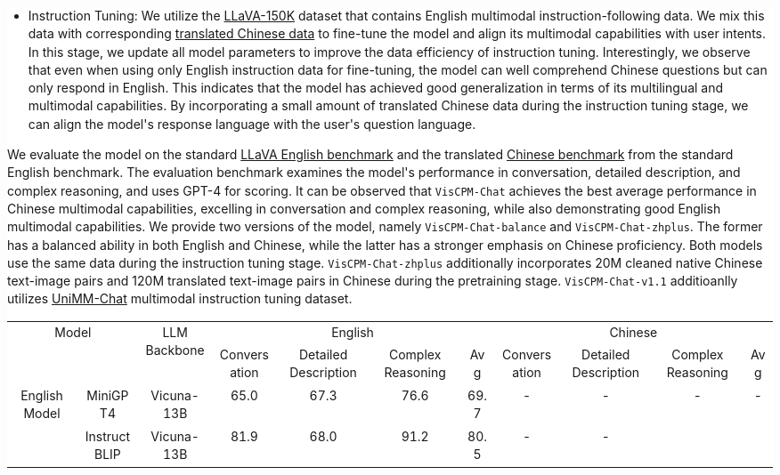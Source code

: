 * Instruction Tuning: We utilize the [LLaVA-150K](https://llava-vl.github.io/) dataset that contains English multimodal instruction-following data. We mix this data with corresponding [translated Chinese data](https://huggingface.co/datasets/openbmb/llava_zh) to fine-tune the model and align its multimodal capabilities with user intents. In this stage, we update all model parameters to improve the data efficiency of instruction tuning. Interestingly, we observe that even when using only English instruction data for fine-tuning, the model can well comprehend Chinese questions but can only respond in English. This indicates that the model has achieved good generalization in terms of its multilingual and multimodal capabilities. By incorporating a small amount of translated Chinese data during the instruction tuning stage, we can align the model's response language with the user's question language.

We evaluate the model on the standard [LLaVA English benchmark](https://huggingface.co/datasets/liuhaotian/LLaVA-Instruct-150K) and the translated [Chinese benchmark](data/translated_LLaVA_qa90) from the standard English benchmark. The evaluation benchmark examines the model's performance in conversation, detailed description, and complex reasoning, and uses GPT-4 for scoring. It can be observed that `VisCPM-Chat` achieves the best average performance in Chinese multimodal capabilities, excelling in conversation and complex reasoning, while also demonstrating good English multimodal capabilities. We provide two versions of the model, namely `VisCPM-Chat-balance` and `VisCPM-Chat-zhplus`. The former has a balanced ability in both English and Chinese, while the latter has a stronger emphasis on Chinese proficiency. Both models use the same data during the instruction tuning stage. `VisCPM-Chat-zhplus` additionally incorporates 20M cleaned native Chinese text-image pairs and 120M translated text-image pairs in Chinese during the pretraining stage. `VisCPM-Chat-v1.1` additioanlly utilizes [UniMM-Chat](https://huggingface.co/datasets/Yirany/UniMM-Chat) multimodal instruction tuning dataset.

<table>
    <tr>
        <td align="center" rowspan="2" colspan="2">Model</td>
        <td align="center" rowspan="2">LLM Backbone</td>
        <td align="center" colspan="4">English</td>
        <td align="center" colspan="4">Chinese</td>
    </tr>
    <tr>
        <td align="center">Conversation</td>
        <td align="center">Detailed Description</td>
        <td align="center">Complex Reasoning</td>
        <td align="center">Avg</td>
        <td align="center">Conversation</td>
        <td align="center">Detailed Description</td>
        <td align="center">Complex Reasoning</td>
        <td align="center">Avg</td>
    </tr>
    <tr>
        <td align="center" rowspan="3">English Model</td>
        <td align="center">MiniGPT4</td>
        <td align="center">Vicuna-13B</td>
        <td align="center">65.0</td>
        <td align="center">67.3</td>
        <td align="center">76.6</td>
        <td align="center">69.7</td>
        <td align="center">-</td>
        <td align="center">-</td>
        <td align="center">-</td>
        <td align="center">-</td>
    </tr>
    <tr>
        <td align="center">InstructBLIP</td>
        <td align="center">Vicuna-13B</td>
        <td align="center">81.9</td>
        <td align="center">68.0</td>
        <td align="center">91.2</td>
        <td align="center">80.5</td>
        <td align="center">-</td>
        <td align="center">-</td>
